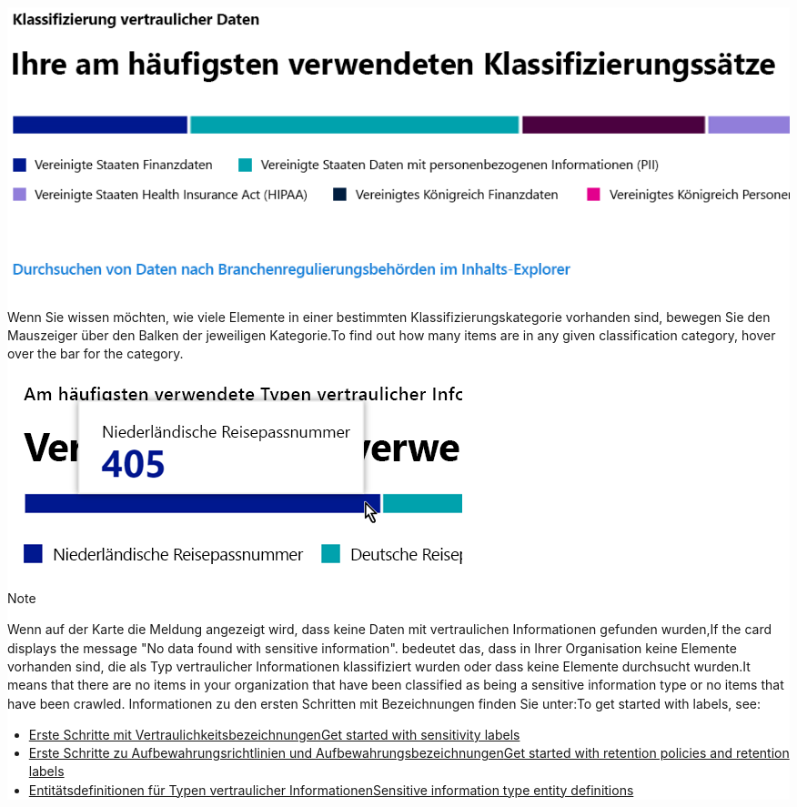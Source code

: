 ![Die am häufigsten verwendeten Typen vertraulicher Informationen](../media/data-classification-sens-info-types-card.png)

<span data-ttu-id="9dc31-140">Wenn Sie wissen möchten, wie viele Elemente in einer bestimmten Klassifizierungskategorie vorhanden sind, bewegen Sie den Mauszeiger über den Balken der jeweiligen Kategorie.</span><span class="sxs-lookup"><span data-stu-id="9dc31-140">To find out how many items are in any given classification category, hover over the bar for the category.</span></span>

![Details zu den wichtigsten Typen vertraulicher Informationen](../media/data-classification-sens-info-types-hover.png)

> [!NOTE]
> <span data-ttu-id="9dc31-142">Wenn auf der Karte die Meldung angezeigt wird, dass keine Daten mit vertraulichen Informationen gefunden wurden,</span><span class="sxs-lookup"><span data-stu-id="9dc31-142">If the card displays the message "No data found with sensitive information".</span></span> <span data-ttu-id="9dc31-143">bedeutet das, dass in Ihrer Organisation keine Elemente vorhanden sind, die als Typ vertraulicher Informationen klassifiziert wurden oder dass keine Elemente durchsucht wurden.</span><span class="sxs-lookup"><span data-stu-id="9dc31-143">It means that there are no items in your organization that have been classified as being a sensitive information type or no items that have been crawled.</span></span> <span data-ttu-id="9dc31-144">Informationen zu den ersten Schritten mit Bezeichnungen finden Sie unter:</span><span class="sxs-lookup"><span data-stu-id="9dc31-144">To get started with labels, see:</span></span>
>- [<span data-ttu-id="9dc31-145">Erste Schritte mit Vertraulichkeitsbezeichnungen</span><span class="sxs-lookup"><span data-stu-id="9dc31-145">Get started with sensitivity labels</span></span>](get-started-with-sensitivity-labels.md)
>- [<span data-ttu-id="9dc31-146">Erste Schritte zu Aufbewahrungsrichtlinien und Aufbewahrungsbezeichnungen</span><span class="sxs-lookup"><span data-stu-id="9dc31-146">Get started with retention policies and retention labels</span></span>](get-started-with-retention.md)
>- [<span data-ttu-id="9dc31-147">Entitätsdefinitionen für Typen vertraulicher Informationen</span><span class="sxs-lookup"><span data-stu-id="9dc31-147">Sensitive information type entity definitions</span></span>](sensitive-information-type-entity-definitions.md)
